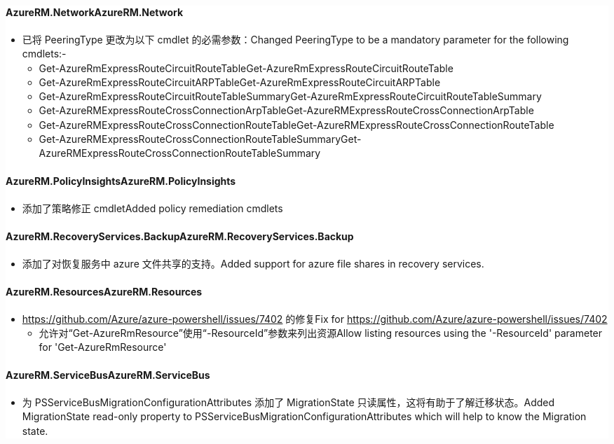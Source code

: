 #### <a name="azurermnetwork"></a><span data-ttu-id="4f897-130">AzureRM.Network</span><span class="sxs-lookup"><span data-stu-id="4f897-130">AzureRM.Network</span></span>
* <span data-ttu-id="4f897-131">已将 PeeringType 更改为以下 cmdlet 的必需参数：</span><span class="sxs-lookup"><span data-stu-id="4f897-131">Changed PeeringType to be a mandatory parameter for the following cmdlets:-</span></span>
    - <span data-ttu-id="4f897-132">Get-AzureRmExpressRouteCircuitRouteTable</span><span class="sxs-lookup"><span data-stu-id="4f897-132">Get-AzureRmExpressRouteCircuitRouteTable</span></span>
    - <span data-ttu-id="4f897-133">Get-AzureRmExpressRouteCircuitARPTable</span><span class="sxs-lookup"><span data-stu-id="4f897-133">Get-AzureRmExpressRouteCircuitARPTable</span></span>
    - <span data-ttu-id="4f897-134">Get-AzureRmExpressRouteCircuitRouteTableSummary</span><span class="sxs-lookup"><span data-stu-id="4f897-134">Get-AzureRmExpressRouteCircuitRouteTableSummary</span></span>
    - <span data-ttu-id="4f897-135">Get-AzureRMExpressRouteCrossConnectionArpTable</span><span class="sxs-lookup"><span data-stu-id="4f897-135">Get-AzureRMExpressRouteCrossConnectionArpTable</span></span>
    - <span data-ttu-id="4f897-136">Get-AzureRMExpressRouteCrossConnectionRouteTable</span><span class="sxs-lookup"><span data-stu-id="4f897-136">Get-AzureRMExpressRouteCrossConnectionRouteTable</span></span>
    - <span data-ttu-id="4f897-137">Get-AzureRMExpressRouteCrossConnectionRouteTableSummary</span><span class="sxs-lookup"><span data-stu-id="4f897-137">Get-AzureRMExpressRouteCrossConnectionRouteTableSummary</span></span>

#### <a name="azurermpolicyinsights"></a><span data-ttu-id="4f897-138">AzureRM.PolicyInsights</span><span class="sxs-lookup"><span data-stu-id="4f897-138">AzureRM.PolicyInsights</span></span>
* <span data-ttu-id="4f897-139">添加了策略修正 cmdlet</span><span class="sxs-lookup"><span data-stu-id="4f897-139">Added policy remediation cmdlets</span></span>

#### <a name="azurermrecoveryservicesbackup"></a><span data-ttu-id="4f897-140">AzureRM.RecoveryServices.Backup</span><span class="sxs-lookup"><span data-stu-id="4f897-140">AzureRM.RecoveryServices.Backup</span></span>
* <span data-ttu-id="4f897-141">添加了对恢复服务中 azure 文件共享的支持。</span><span class="sxs-lookup"><span data-stu-id="4f897-141">Added support for azure file shares in recovery services.</span></span>

#### <a name="azurermresources"></a><span data-ttu-id="4f897-142">AzureRM.Resources</span><span class="sxs-lookup"><span data-stu-id="4f897-142">AzureRM.Resources</span></span>
* <span data-ttu-id="4f897-143">https://github.com/Azure/azure-powershell/issues/7402 的修复</span><span class="sxs-lookup"><span data-stu-id="4f897-143">Fix for https://github.com/Azure/azure-powershell/issues/7402</span></span>
    - <span data-ttu-id="4f897-144">允许对“Get-AzureRmResource”使用“-ResourceId”参数来列出资源</span><span class="sxs-lookup"><span data-stu-id="4f897-144">Allow listing resources using the '-ResourceId' parameter for 'Get-AzureRmResource'</span></span>

#### <a name="azurermservicebus"></a><span data-ttu-id="4f897-145">AzureRM.ServiceBus</span><span class="sxs-lookup"><span data-stu-id="4f897-145">AzureRM.ServiceBus</span></span>
* <span data-ttu-id="4f897-146">为 PSServiceBusMigrationConfigurationAttributes 添加了 MigrationState 只读属性，这将有助于了解迁移状态。</span><span class="sxs-lookup"><span data-stu-id="4f897-146">Added MigrationState read-only property to PSServiceBusMigrationConfigurationAttributes which will help to know the Migration state.</span></span>
